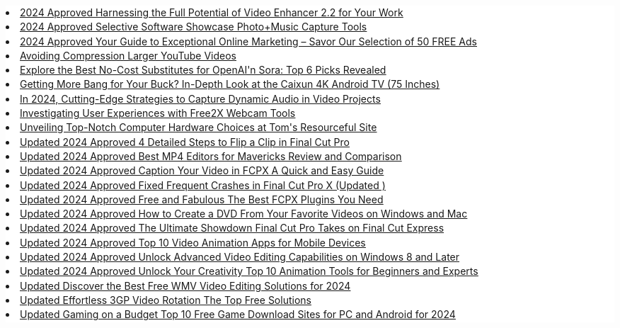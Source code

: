 <li><a href="https://article-files.techidaily.com/2024-approved-harnessing-the-full-potential-of-video-enhancer-22-for-your-work/"><u>2024 Approved  Harnessing the Full Potential of Video Enhancer 2.2 for Your Work</u></a></li>
<li><a href="https://extra-support.techidaily.com/2024-approved-selective-software-showcase-photoplusmusic-capture-tools/"><u>2024 Approved  Selective Software Showcase  Photo+Music Capture Tools</u></a></li>
<li><a href="https://facebook-record-videos.techidaily.com/2024-approved-your-guide-to-exceptional-online-marketing-savor-our-selection-of-50-free-ads/"><u>2024 Approved  Your Guide to Exceptional Online Marketing – Savor Our Selection of 50 FREE Ads</u></a></li>
<li><a href="https://extra-information.techidaily.com/avoiding-compression-larger-youtube-videos/"><u>Avoiding Compression  Larger YouTube Videos</u></a></li>
<li><a href="https://tech-hub.techidaily.com/1722123130639-explore-the-best-no-cost-substitutes-for-openain-sora-top-6-picks-revealed/"><u>Explore the Best No-Cost Substitutes for OpenAI'n Sora: Top 6 Picks Revealed</u></a></li>
<li><a href="https://buynow-tips.techidaily.com/getting-more-bang-for-your-buck-in-depth-look-at-the-caixun-4k-android-tv-75-inches/"><u>Getting More Bang for Your Buck? In-Depth Look at the Caixun 4K Android TV (75 Inches)</u></a></li>
<li><a href="https://screen-activity-recording.techidaily.com/in-2024-cutting-edge-strategies-to-capture-dynamic-audio-in-video-projects/"><u>In 2024, Cutting-Edge Strategies to Capture Dynamic Audio in Video Projects</u></a></li>
<li><a href="https://desktop-recording.techidaily.com/investigating-user-experiences-with-free2x-webcam-tools/"><u>Investigating User Experiences with Free2X Webcam Tools</u></a></li>
<li><a href="https://hardware-tips.techidaily.com/unveiling-top-notch-computer-hardware-choices-at-toms-resourceful-site/"><u>Unveiling Top-Notch Computer Hardware Choices at Tom's Resourceful Site</u></a></li>
<li><a href="https://video-creation-software.techidaily.com/updated-2024-approved-4-detailed-steps-to-flip-a-clip-in-final-cut-pro/"><u>Updated 2024 Approved 4 Detailed Steps to Flip a Clip in Final Cut Pro</u></a></li>
<li><a href="https://video-creation-software.techidaily.com/updated-2024-approved-best-mp4-editors-for-mavericks-review-and-comparison/"><u>Updated 2024 Approved Best MP4 Editors for Mavericks Review and Comparison</u></a></li>
<li><a href="https://video-creation-software.techidaily.com/updated-2024-approved-caption-your-video-in-fcpx-a-quick-and-easy-guide/"><u>Updated 2024 Approved Caption Your Video in FCPX A Quick and Easy Guide</u></a></li>
<li><a href="https://video-creation-software.techidaily.com/updated-2024-approved-fixed-frequent-crashes-in-final-cut-pro-x-updated/"><u>Updated 2024 Approved Fixed Frequent Crashes in Final Cut Pro X (Updated )</u></a></li>
<li><a href="https://video-creation-software.techidaily.com/updated-2024-approved-free-and-fabulous-the-best-fcpx-plugins-you-need/"><u>Updated 2024 Approved Free and Fabulous The Best FCPX Plugins You Need</u></a></li>
<li><a href="https://video-creation-software.techidaily.com/updated-2024-approved-how-to-create-a-dvd-from-your-favorite-videos-on-windows-and-mac/"><u>Updated 2024 Approved How to Create a DVD From Your Favorite Videos on Windows and Mac</u></a></li>
<li><a href="https://video-creation-software.techidaily.com/updated-2024-approved-the-ultimate-showdown-final-cut-pro-takes-on-final-cut-express/"><u>Updated 2024 Approved The Ultimate Showdown Final Cut Pro Takes on Final Cut Express</u></a></li>
<li><a href="https://video-creation-software.techidaily.com/updated-2024-approved-top-10-video-animation-apps-for-mobile-devices/"><u>Updated 2024 Approved Top 10 Video Animation Apps for Mobile Devices</u></a></li>
<li><a href="https://video-creation-software.techidaily.com/updated-2024-approved-unlock-advanced-video-editing-capabilities-on-windows-8-and-later/"><u>Updated 2024 Approved Unlock Advanced Video Editing Capabilities on Windows 8 and Later</u></a></li>
<li><a href="https://video-creation-software.techidaily.com/updated-2024-approved-unlock-your-creativity-top-10-animation-tools-for-beginners-and-experts/"><u>Updated 2024 Approved Unlock Your Creativity Top 10 Animation Tools for Beginners and Experts</u></a></li>
<li><a href="https://video-creation-software.techidaily.com/updated-discover-the-best-free-wmv-video-editing-solutions-for-2024/"><u>Updated Discover the Best Free WMV Video Editing Solutions for 2024</u></a></li>
<li><a href="https://video-creation-software.techidaily.com/updated-effortless-3gp-video-rotation-the-top-free-solutions/"><u>Updated Effortless 3GP Video Rotation The Top Free Solutions</u></a></li>
<li><a href="https://video-creation-software.techidaily.com/updated-gaming-on-a-budget-top-10-free-game-download-sites-for-pc-and-android-for-2024/"><u>Updated Gaming on a Budget Top 10 Free Game Download Sites for PC and Android for 2024</u></a></li>